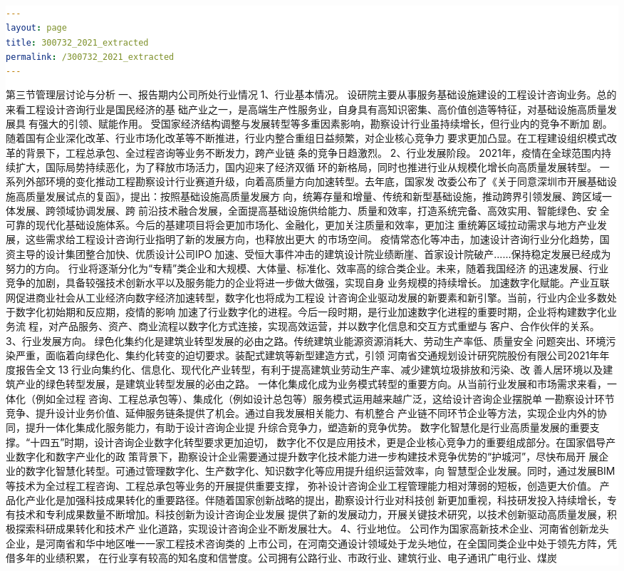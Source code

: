 ```yaml
---
layout: page
title: 300732_2021_extracted
permalink: /300732_2021_extracted
---
```


第三节管理层讨论与分析
一、报告期内公司所处行业情况
1、行业基本情况。
设研院主要从事服务基础设施建设的工程设计咨询业务。总的来看工程设计咨询行业是国民经济的基
础产业之一，是高端生产性服务业，自身具有高知识密集、高价值创造等特征，对基础设施高质量发展具
有强大的引领、赋能作用。
受国家经济结构调整与发展转型等多重因素影响，勘察设计行业虽持续增长，但行业内的竞争不断加
剧。随着国有企业深化改革、行业市场化改革等不断推进，行业内整合重组日益频繁，对企业核心竞争力
要求更加凸显。在工程建设组织模式改革的背景下，工程总承包、全过程咨询等业务不断发力，跨产业链
条的竞争日趋激烈。
2、行业发展阶段。
2021年，疫情在全球范围内持续扩大，国际局势持续恶化，为了释放市场活力，国内迎来了经济双循
环的新格局，同时也推进行业从规模化增长向高质量发展转型。
一系列外部环境的变化推动工程勘察设计行业赛道升级，向着高质量方向加速转型。去年底，国家发
改委公布了《关于同意深圳市开展基础设施高质量发展试点的复函》，提出：按照基础设施高质量发展方
向，统筹存量和增量、传统和新型基础设施，推动跨界引领发展、跨区域一体发展、跨领域协调发展、跨
前沿技术融合发展，全面提高基础设施供给能力、质量和效率，打造系统完备、高效实用、智能绿色、安
全可靠的现代化基础设施体系。今后的基建项目将会更加市场化、金融化，更加关注质量和效率，更加注
重统筹区域拉动需求与地方产业发展，这些需求给工程设计咨询行业指明了新的发展方向，也释放出更大
的市场空间。
疫情常态化等冲击，加速设计咨询行业分化趋势，国资主导的设计集团整合加快、优质设计公司IPO
加速、受恒大事件冲击的建筑设计院业绩断崖、首家设计院破产……保持稳定发展已经成为努力的方向。
行业将逐渐分化为“专精”类企业和大规模、大体量、标准化、效率高的综合类企业。未来，随着我国经济
的迅速发展、行业竞争的加剧，具备较强技术创新水平以及服务能力的企业将进一步做大做强，实现自身
业务规模的持续增长。
加速数字化赋能。产业互联网促进商业社会从工业经济向数字经济加速转型，数字化也将成为工程设
计咨询企业驱动发展的新要素和新引擎。当前，行业内企业多数处于数字化初始期和反应期，疫情的影响
加速了行业数字化的进程。今后一段时期，是行业加速数字化进程的重要时期，企业将构建数字化业务流
程，对产品服务、资产、商业流程以数字化方式连接，实现高效运营，并以数字化信息和交互方式重塑与
客户、合作伙伴的关系。
3、行业发展方向。
绿色化集约化是建筑业转型发展的必由之路。传统建筑业能源资源消耗大、劳动生产率低、质量安全
问题突出、环境污染严重，面临着向绿色化、集约化转变的迫切要求。装配式建筑等新型建造方式，引领
河南省交通规划设计研究院股份有限公司2021年年度报告全文
13
行业向集约化、信息化、现代化产业转型，有利于提高建筑业劳动生产率、减少建筑垃圾排放和污染、改
善人居环境以及建筑产业的绿色转型发展，是建筑业转型发展的必由之路。
一体化集成化成为业务模式转型的重要方向。从当前行业发展和市场需求来看，一体化（例如全过程
咨询、工程总承包等）、集成化（例如设计总包等）服务模式运用越来越广泛，这给设计咨询企业摆脱单
一勘察设计环节竞争、提升设计业务价值、延伸服务链条提供了机会。通过自我发展相关能力、有机整合
产业链不同环节企业等方法，实现企业内外的协同，提升一体化集成化服务能力，有助于设计咨询企业提
升综合竞争力，塑造新的竞争优势。
数字化智慧化是行业高质量发展的重要支撑。“十四五”时期，设计咨询企业数字化转型要求更加迫切，
数字化不仅是应用技术，更是企业核心竞争力的重要组成部分。在国家倡导产业数字化和数字产业化的政
策背景下，勘察设计企业需要通过提升数字化技术能力进一步构建技术竞争优势的“护城河”，尽快布局开
展企业的数字化智慧化转型。可通过管理数字化、生产数字化、知识数字化等应用提升组织运营效率，向
智慧型企业发展。同时，通过发展BIM等技术为全过程工程咨询、工程总承包等业务的开展提供重要支撑，
弥补设计咨询企业工程管理能力相对薄弱的短板，创造更大价值。
产品化产业化是加强科技成果转化的重要路径。伴随着国家创新战略的提出，勘察设计行业对科技创
新更加重视，科技研发投入持续增长，专有技术和专利成果数量不断增加。科技创新为设计咨询企业发展
提供了新的发展动力，开展关键技术研究，以技术创新驱动高质量发展，积极探索科研成果转化和技术产
业化道路，实现设计咨询企业不断发展壮大。
4、行业地位。
公司作为国家高新技术企业、河南省创新龙头企业，是河南省和华中地区唯一一家工程技术咨询类的
上市公司，在河南交通设计领域处于龙头地位，在全国同类企业中处于领先方阵，凭借多年的业绩积累，
在行业享有较高的知名度和信誉度。公司拥有公路行业、市政行业、建筑行业、电子通讯广电行业、煤炭